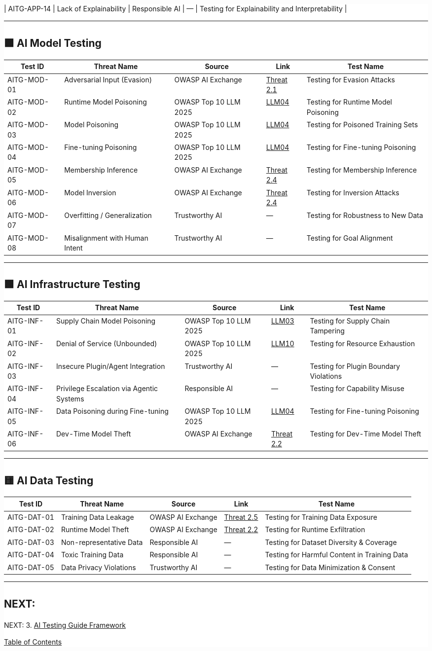 | AITG-APP-14   | Lack of Explainability            | Responsible AI          | —                                                                                         | Testing for Explainability and Interpretability |


---

## 🟪 AI Model Testing

| Test ID       | Threat Name                       | Source                  | Link                                                                                      | Test Name                         |
|---------------|-----------------------------------|-------------------------|-------------------------------------------------------------------------------------------|----------------------------------------------|
| AITG-MOD-01   | Adversarial Input (Evasion)       | OWASP AI Exchange       | [Threat 2.1](https://owaspai.org/docs/2_threats_through_use/#21-adversarial-input-evasion) | Testing for Evasion Attacks                 |
| AITG-MOD-02   | Runtime Model Poisoning           | OWASP Top 10 LLM 2025   | [LLM04](https://genai.owasp.org/llmrisk/llm04-data-and-model-poisoning/)                 | Testing for Runtime Model Poisoning         |
| AITG-MOD-03   | Model Poisoning                   | OWASP Top 10 LLM 2025   | [LLM04](https://genai.owasp.org/llmrisk/llm04-data-and-model-poisoning/)                 | Testing for Poisoned Training Sets          |
| AITG-MOD-04   | Fine-tuning Poisoning             | OWASP Top 10 LLM 2025   | [LLM04](https://genai.owasp.org/llmrisk/llm04-data-and-model-poisoning/)                 | Testing for Fine-tuning Poisoning           |
| AITG-MOD-05   | Membership Inference              | OWASP AI Exchange       | [Threat 2.4](https://owaspai.org/docs/2_threats_through_use/#24-training-set-membership-inference) | Testing for Membership Inference            |
| AITG-MOD-06   | Model Inversion                   | OWASP AI Exchange       | [Threat 2.4](https://owaspai.org/docs/2_threats_through_use/#24-training-set-membership-inference) | Testing for Inversion Attacks               |
| AITG-MOD-07   | Overfitting / Generalization      | Trustworthy AI          | —                                                                                         | Testing for Robustness to New Data          |
| AITG-MOD-08   | Misalignment with Human Intent    | Trustworthy AI          | —                                                                                         | Testing for Goal Alignment                  |

---

## 🟩 AI Infrastructure Testing

| Test ID       | Threat Name                       | Source                  | Link                                                                                      | Test Name                         |
|---------------|-----------------------------------|-------------------------|-------------------------------------------------------------------------------------------|----------------------------------------------|
| AITG-INF-01   | Supply Chain Model Poisoning      | OWASP Top 10 LLM 2025   | [LLM03](https://genai.owasp.org/llmrisk/llm03-supply-chain/)                              | Testing for Supply Chain Tampering           |
| AITG-INF-02   | Denial of Service (Unbounded)     | OWASP Top 10 LLM 2025   | [LLM10](https://genai.owasp.org/llmrisk/llm10-unbounded-consumption/)                     | Testing for Resource Exhaustion              |
| AITG-INF-03   | Insecure Plugin/Agent Integration | Trustworthy AI          | —                                                                                         | Testing for Plugin Boundary Violations       |
| AITG-INF-04   | Privilege Escalation via Agentic Systems | Responsible AI    | —                                                                                         | Testing for Capability Misuse                |
| AITG-INF-05 | Data Poisoning during Fine-tuning | OWASP Top 10 LLM 2025 | [LLM04](https://genai.owasp.org/llmrisk/llm042025-data-and-model-poisoning/) | Testing for Fine-tuning Poisoning |
| AITG-INF-06   | Dev-Time Model Theft              | OWASP AI Exchange       | [Threat 2.2](https://owaspai.org/docs/2_threats_through_use/#22-model-exfiltration)       | Testing for Dev-Time Model Theft             |
---

## 🟨 AI Data Testing

| Test ID       | Threat Name                       | Source                  | Link                                                                                      | Test Name                         |
|---------------|-----------------------------------|-------------------------|-------------------------------------------------------------------------------------------|----------------------------------------------|
| AITG-DAT-01   | Training Data Leakage             | OWASP AI Exchange       | [Threat 2.5](https://owaspai.org/docs/2_threats_through_use/#25-training-data-leakage)    | Testing for Training Data Exposure           |
| AITG-DAT-02   | Runtime Model Theft               | OWASP AI Exchange       | [Threat 2.2](https://owaspai.org/docs/2_threats_through_use/#22-model-exfiltration)       | Testing for Runtime Exfiltration             |
| AITG-DAT-03   | Non-representative Data           | Responsible AI          | —                                                                                         | Testing for Dataset Diversity & Coverage     |
| AITG-DAT-04   | Toxic Training Data               | Responsible AI          | —                                                                                         | Testing for Harmful Content in Training Data |
| AITG-DAT-05   | Data Privacy Violations           | Trustworthy AI          | —                                                                                         | Testing for Data Minimization & Consent      |

---
NEXT:
---
NEXT:
3. [AI Testing Guide Framework](3.AITG-Framework.md)

[Table of Contents](/Document/README.md)
